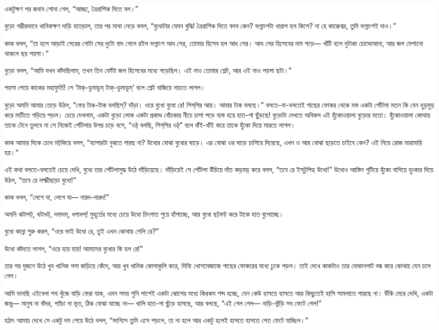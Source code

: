 একটুক্ষণ পর জবাব শোনা গেল, “আচ্ছা, ত্রৈরাশিক দিতে বল।”

বুড়ো গম্ভীরভাবে খানিকক্ষণ দাড়ি হাতড়াল, তার পর মাথা নেড়ে বলল, 
“বুধোটার যেমন বুদ্ধি! ত্রৈরাশিক দিতে বলব কেন? ভগ্নাংশটা খারাপ 
হল কিসে? না হে কাক্কেশ্বর, তুমি ভগ্নাংশই দাও।”

কাক বলল, “তা হলে আড়াই সেরের গোটা সের দুটো বাদ গেলে রইল
ভগ্নাংশ আধ সের, তোমার হিসেব হল আধ সের। আধ সের হিসেবের দাম
পড়ে— খাঁটি হলে দুটাকা চোদ্দোআনা, আর জল মেশানো থাকলে ছয় পয়সা।”

বুড়ো বলল, “আমি যখন কাঁদছিলাম, তখন তিন ফোঁটা জল হিসেবের 
মধ্যে পড়েছিল। এই নাও তোমার শ্লেট, আর এই নাও পয়সা ছটা।”

পয়সা পেয়ে কাকের মহাফুর্তি! সে ‘টাক্-ডুমাডুম্ টাক্-ডুমাডুম্’ বলে শ্লেট
বাজিয়ে নাচতে লাগল।

বুড়ো অমনি আবার তেড়ে উঠল, “ফের টাক-টাক বলছিস্? দাঁড়া। ওরে
বুধো বুধো রে! শিগ্‌গির আয়। আবার টাক বলছে।” বলতে-না-বলতেই
গাছের ফোকর থেকে মস্ত একটা পোঁটলা মতন কি যেন হুড়্‌মুড়্ করে
মাটিতে গড়িয়ে পড়ল। চেয়ে দেখলাম, একটা বুড়ো লোক একটা প্রকাণ্ড
বোঁচকার নীচে চাপা পড়ে ব্যস্ত হয়ে হাত-পা ছুঁড়ছে! বুড়োটা দেখতে অবিকল 
এই হুঁকোওয়ালা বুড়োর মতো। হুঁকোওয়ালা কোথায় তাকে টেনে তুলবে না সে 
নিজেই পোঁটলার উপর চড়ে বসে, “ওঠ্ বলছি, শিগ্‌গির ওঠ্” বলে 
ধাঁই-ধাঁই করে তাকে হুঁকো দিয়ে মারতে লাগল।

কাক আমার দিকে চোখ মট্‌কিয়ে বলল, “ব্যাপারটা বুঝতে পারছ না?
উধোর বোঝা বুধোর ঘাড়ে। এর বোঝা ওর ঘাড়ে চাপিয়ে দিয়েছে, এখন ও
আর বোঝা ছাড়তে চাইবে কেন? এই নিয়ে রোজ মারামারি হয়।”

এই কথা বলতে-বলতেই চেয়ে দেখি, বুধো তার পোঁটলাসুদ্ধ উঠে দাঁড়িয়েছে। 
দাঁড়িয়েই সে পোঁটলা উঁচিয়ে দাঁত কড়্‌মড়্ করে বলল, “তবে রে ইস্‌টুপিড্
উধো!” উধোও আস্তিন গুটিয়ে হুঁকো বাগিয়ে হুংকার দিয়ে উঠল, “তবে রে
লক্ষ্মীছাড়া বুধো!”

কাক বলল, “লেগে যা, লেগে যা— নারদ-নারদ!”

অমনি ঝটাপট্, খটাখট্, দমাদম্, ধপাধপ্! মুহূর্তের মধ্যে চেয়ে উধো চিৎপাত
শুয়ে হাঁপাচ্ছে, আর বুধো ছট্‌ফট্ করে টাকে হাত বুলোচ্ছে।

বুধো কান্না শুরু করল, “ওরে ভাই উধো রে, তুই এখন কোথায় গেলি রে?”

উধো কাঁদতে লাগল, “ওরে হায় হায়! আমাদের বুধোর কি হল রে!”

তার পর দুজনে উঠে খুব খানিক গলা জড়িয়ে কেঁদে, আর খুব খানিক 
কোলাকুলি করে, দিব্যি খোশমেজাজে গাছের ফোকরের মধ্যে ঢুকে 
পড়ল। তাই দেখে কাকটাও তার দোকানপাট বন্ধ করে কোথায় যেন চলে
গেল।

আমি ভাবছি এইবেলা পথ খুঁজে বাড়ি ফেরা যাক, এমন সময় শুনি
পাশেই একটা ঝোপের মধ্যে কিরকম শব্দ হচ্ছে, যেন কেউ হাসতে হাসতে
আর কিছুতেই হাসি সামলাতে পারছে না। উঁকি মেরে দেখি, একটা 
জন্তু— মানুষ না বাঁদর, প্যাঁচা না ভূত, ঠিক বোঝা যাচ্ছে না—
খালি হাত-পা ছুঁড়ে হাসছে, আর বলছে, “এই গেল গেল— নাড়ি-ভুঁড়ি
সব ফেটে গেল!”

হঠাৎ আমায় দেখে সে একটু দম পেয়ে উঠে বলল, “ভাগ্যিস তুমি এসে 
পড়লে, তা না হলে আর একটু হলেই হাসতে হাসতে পেত ফেটে 
যাচ্ছিল।”
